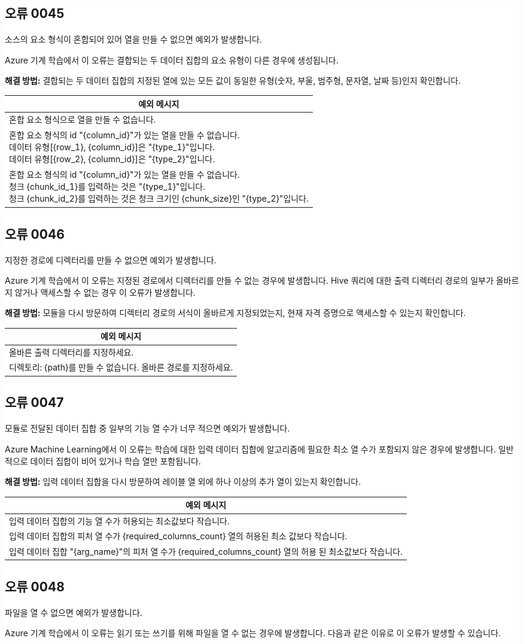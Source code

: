 
## <a name="error-0045"></a>오류 0045  
 소스의 요소 형식이 혼합되어 있어 열을 만들 수 없으면 예외가 발생합니다.  

 Azure 기계 학습에서 이 오류는 결합되는 두 데이터 집합의 요소 유형이 다른 경우에 생성됩니다.  

**해결 방법:** 결합되는 두 데이터 집합의 지정된 열에 있는 모든 값이 동일한 유형(숫자, 부울, 범주형, 문자열, 날짜 등)인지 확인합니다.  

|예외 메시지|
|------------------------|
|혼합 요소 형식으로 열을 만들 수 없습니다.|
|혼합 요소 형식의 id "{column_id}"가 있는 열을 만들 수 없습니다.<br />데이터 유형[{row_1}, {column_id}]은 "{type_1}"입니다. <br />데이터 유형[{row_2}, {column_id}]은 "{type_2}"입니다.|
|혼합 요소 형식의 id "{column_id}"가 있는 열을 만들 수 없습니다.<br />청크 {chunk_id_1}를 입력하는 것은 "{type_1}"입니다. <br />청크 {chunk_id_2}를 입력하는 것은 청크 크기인 {chunk_size}인 "{type_2}"입니다.|


## <a name="error-0046"></a>오류 0046  
 지정한 경로에 디렉터리를 만들 수 없으면 예외가 발생합니다.  

 Azure 기계 학습에서 이 오류는 지정된 경로에서 디렉터리를 만들 수 없는 경우에 발생합니다. Hive 쿼리에 대한 출력 디렉터리 경로의 일부가 올바르지 않거나 액세스할 수 없는 경우 이 오류가 발생합니다.  

**해결 방법:** 모듈을 다시 방문하여 디렉터리 경로의 서식이 올바르게 지정되었는지, 현재 자격 증명으로 액세스할 수 있는지 확인합니다.  

|예외 메시지|
|------------------------|
|올바른 출력 디렉터리를 지정하세요.|
|디렉토리: {path}를 만들 수 없습니다. 올바른 경로를 지정하세요.|


## <a name="error-0047"></a>오류 0047  
 모듈로 전달된 데이터 집합 중 일부의 기능 열 수가 너무 적으면 예외가 발생합니다.  

 Azure Machine Learning에서 이 오류는 학습에 대한 입력 데이터 집합에 알고리즘에 필요한 최소 열 수가 포함되지 않은 경우에 발생합니다. 일반적으로 데이터 집합이 비어 있거나 학습 열만 포함됩니다.  

**해결 방법:** 입력 데이터 집합을 다시 방문하여 레이블 열 외에 하나 이상의 추가 열이 있는지 확인합니다.  

|예외 메시지|
|------------------------|
|입력 데이터 집합의 기능 열 수가 허용되는 최소값보다 작습니다.|
|입력 데이터 집합의 피처 열 수가 {required_columns_count} 열의 허용된 최소 값보다 작습니다.|
|입력 데이터 집합 "{arg_name}"의 피처 열 수가 {required_columns_count} 열의 허용 된 최소값보다 작습니다.|


## <a name="error-0048"></a>오류 0048  
 파일을 열 수 없으면 예외가 발생합니다.  

 Azure 기계 학습에서 이 오류는 읽기 또는 쓰기를 위해 파일을 열 수 없는 경우에 발생합니다. 다음과 같은 이유로 이 오류가 발생할 수 있습니다.  
